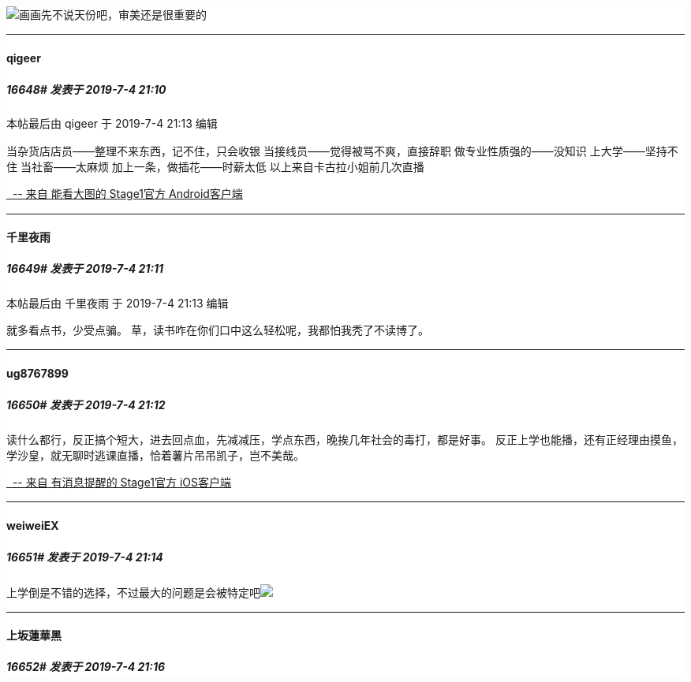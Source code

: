
<img src="https://static.saraba1st.com/image/smiley/face2017/067.png" referrerpolicy="no-referrer">画画先不说天份吧，审美还是很重要的


-----

####  qigeer  
##### 16648#       发表于 2019-7-4 21:10


 本帖最后由 qigeer 于 2019-7-4 21:13 编辑 

当杂货店店员——整理不来东西，记不住，只会收银
当接线员——觉得被骂不爽，直接辞职
做专业性质强的——没知识
上大学——坚持不住
当社畜——太麻烦
加上一条，做插花——时薪太低
以上来自卡古拉小姐前几次直播

[  -- 来自 能看大图的 Stage1官方 Android客户端](https://www.coolapk.com/apk/140634)


-----

####  千里夜雨  
##### 16649#       发表于 2019-7-4 21:11


 本帖最后由 千里夜雨 于 2019-7-4 21:13 编辑 

就多看点书，少受点骗。
草，读书咋在你们口中这么轻松呢，我都怕我秃了不读博了。


-----

####  ug8767899  
##### 16650#       发表于 2019-7-4 21:12


读什么都行，反正搞个短大，进去回点血，先减减压，学点东西，晚挨几年社会的毒打，都是好事。
反正上学也能播，还有正经理由摸鱼，学沙皇，就无聊时逃课直播，恰着薯片吊吊凯子，岂不美哉。

[  -- 来自 有消息提醒的 Stage1官方 iOS客户端](https://itunes.apple.com/fi/app/saraba1st/id1221237470?mt=8)


-----

####  weiweiEX  
##### 16651#       发表于 2019-7-4 21:14


上学倒是不错的选择，不过最大的问题是会被特定吧<img src="https://static.saraba1st.com/image/smiley/face2017/068.png" referrerpolicy="no-referrer">


-----

####  上坂蓮華黑  
##### 16652#       发表于 2019-7-4 21:16
